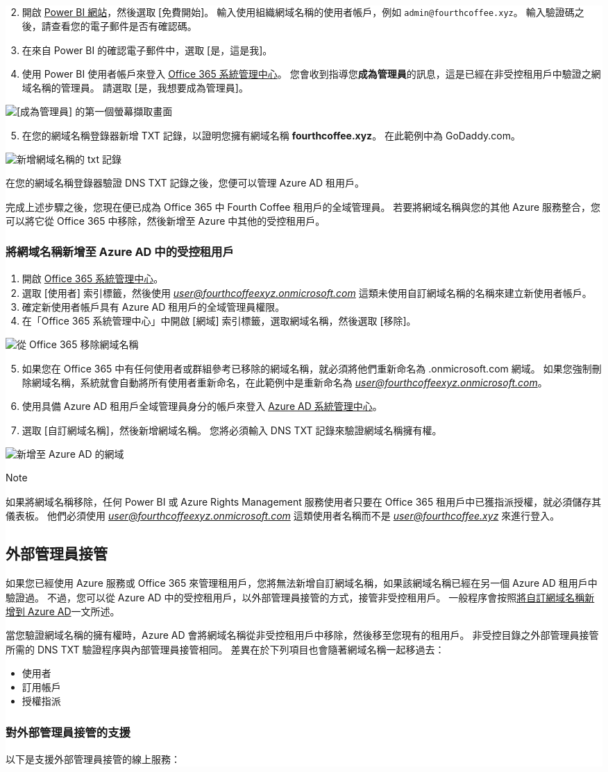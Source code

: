 2. 開啟 [Power BI 網站](https://powerbi.com)，然後選取 [免費開始]。 輸入使用組織網域名稱的使用者帳戶，例如 `admin@fourthcoffee.xyz`。 輸入驗證碼之後，請查看您的電子郵件是否有確認碼。

3. 在來自 Power BI 的確認電子郵件中，選取 [是，這是我]。

4. 使用 Power BI 使用者帳戶來登入 [Office 365 系統管理中心](https://portal.office.com/admintakeover)。 您會收到指導您**成為管理員**的訊息，這是已經在非受控租用戶中驗證之網域名稱的管理員。 請選取 [是，我想要成為管理員]。
  
  ![[成為管理員] 的第一個螢幕擷取畫面](./media/domains-admin-takeover/become-admin-first.png)
  
5. 在您的網域名稱登錄器新增 TXT 記錄，以證明您擁有網域名稱 **fourthcoffee.xyz**。 在此範例中為 GoDaddy.com。
  
  ![新增網域名稱的 txt 記錄](./media/domains-admin-takeover/become-admin-txt-record.png)

在您的網域名稱登錄器驗證 DNS TXT 記錄之後，您便可以管理 Azure AD 租用戶。

完成上述步驟之後，您現在便已成為 Office 365 中 Fourth Coffee 租用戶的全域管理員。 若要將網域名稱與您的其他 Azure 服務整合，您可以將它從 Office 365 中移除，然後新增至 Azure 中其他的受控租用戶。

### <a name="adding-the-domain-name-to-a-managed-tenant-in-azure-ad"></a>將網域名稱新增至 Azure AD 中的受控租用戶

1. 開啟 [Office 365 系統管理中心](https://portal.office.com/admintakeover)。
2. 選取 [使用者] 索引標籤，然後使用 *user@fourthcoffeexyz.onmicrosoft.com* 這類未使用自訂網域名稱的名稱來建立新使用者帳戶。 
3. 確定新使用者帳戶具有 Azure AD 租用戶的全域管理員權限。
4. 在「Office 365 系統管理中心」中開啟 [網域] 索引標籤，選取網域名稱，然後選取 [移除]。 
  
  ![從 Office 365 移除網域名稱](./media/domains-admin-takeover/remove-domain-from-o365.png)
  
5. 如果您在 Office 365 中有任何使用者或群組參考已移除的網域名稱，就必須將他們重新命名為 .onmicrosoft.com 網域。 如果您強制刪除網域名稱，系統就會自動將所有使用者重新命名，在此範例中是重新命名為 *user@fourthcoffeexyz.onmicrosoft.com*。
  
6. 使用具備 Azure AD 租用戶全域管理員身分的帳戶來登入 [Azure AD 系統管理中心](https://portal.azure.com/#blade/Microsoft_AAD_IAM/ActiveDirectoryMenuBlade/Overview)。
  
7. 選取 [自訂網域名稱]，然後新增網域名稱。 您將必須輸入 DNS TXT 記錄來驗證網域名稱擁有權。 
  
  ![新增至 Azure AD 的網域](./media/domains-admin-takeover/add-domain-to-azure-ad.png)
  
> [!NOTE]
> 如果將網域名稱移除，任何 Power BI 或 Azure Rights Management 服務使用者只要在 Office 365 租用戶中已獲指派授權，就必須儲存其儀表板。 他們必須使用 *user@fourthcoffeexyz.onmicrosoft.com* 這類使用者名稱而不是 *user@fourthcoffee.xyz* 來進行登入。

## <a name="external-admin-takeover"></a>外部管理員接管

如果您已經使用 Azure 服務或 Office 365 來管理租用戶，您將無法新增自訂網域名稱，如果該網域名稱已經在另一個 Azure AD 租用戶中驗證過。 不過，您可以從 Azure AD 中的受控租用戶，以外部管理員接管的方式，接管非受控租用戶。 一般程序會按照[將自訂網域名稱新增到 Azure AD](../fundamentals/add-custom-domain.md)一文所述。

當您驗證網域名稱的擁有權時，Azure AD 會將網域名稱從非受控租用戶中移除，然後移至您現有的租用戶。 非受控目錄之外部管理員接管所需的 DNS TXT 驗證程序與內部管理員接管相同。 差異在於下列項目也會隨著網域名稱一起移過去：

- 使用者
- 訂用帳戶
- 授權指派

### <a name="support-for-external-admin-takeover"></a>對外部管理員接管的支援
以下是支援外部管理員接管的線上服務：


[1]: ./media/active-directory-self-service-signup/SelfServiceSignUpControls.png